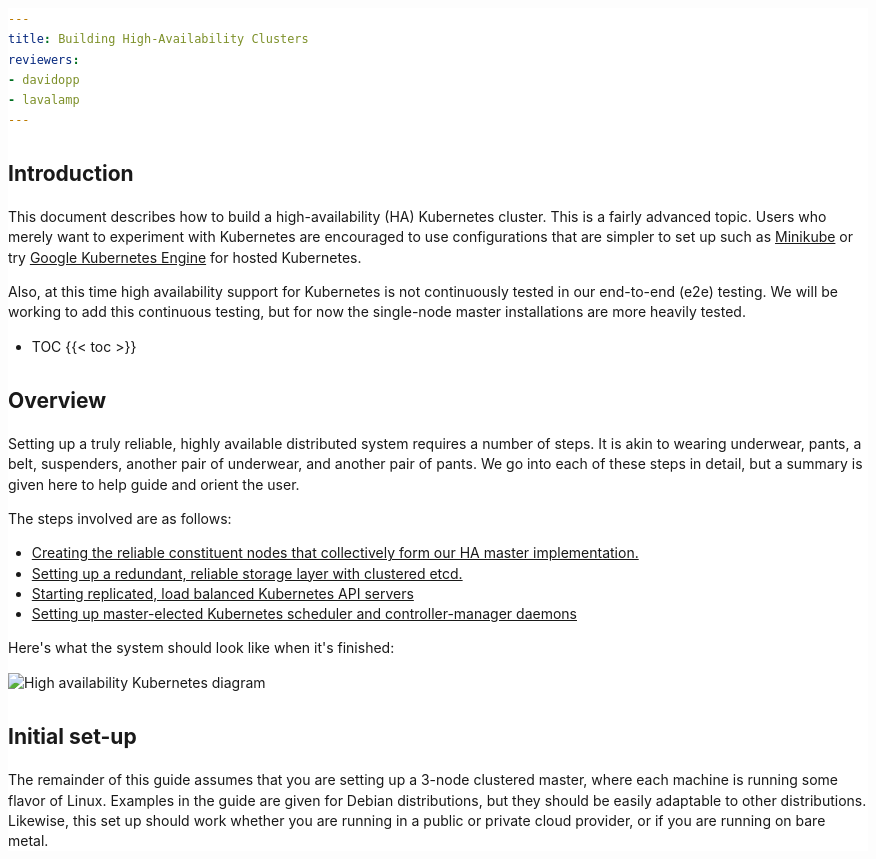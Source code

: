 ```yaml
---
title: Building High-Availability Clusters
reviewers:
- davidopp
- lavalamp
---
```


## Introduction

This document describes how to build a high-availability (HA) Kubernetes cluster.  This is a fairly advanced topic.
Users who merely want to experiment with Kubernetes are encouraged to use configurations that are simpler to set up such
as [Minikube](/docs/getting-started-guides/minikube/)
or try [Google Kubernetes Engine](https://cloud.google.com/kubernetes-engine/) for hosted Kubernetes.

Also, at this time high availability support for Kubernetes is not continuously tested in our end-to-end (e2e) testing.  We will
be working to add this continuous testing, but for now the single-node master installations are more heavily tested.

* TOC
{{< toc >}}

## Overview

Setting up a truly reliable, highly available distributed system requires a number of steps. It is akin to
wearing underwear, pants, a belt, suspenders, another pair of underwear, and another pair of pants.  We go into each
of these steps in detail, but a summary is given here to help guide and orient the user.

The steps involved are as follows:

   * [Creating the reliable constituent nodes that collectively form our HA master implementation.](#reliable-nodes)
   * [Setting up a redundant, reliable storage layer with clustered etcd.](#establishing-a-redundant-reliable-data-storage-layer)
   * [Starting replicated, load balanced Kubernetes API servers](#replicated-api-servers)
   * [Setting up master-elected Kubernetes scheduler and controller-manager daemons](#master-elected-components)

Here's what the system should look like when it's finished:

![High availability Kubernetes diagram](/images/docs/ha.svg)

## Initial set-up

The remainder of this guide assumes that you are setting up a 3-node clustered master, where each machine is running some flavor of Linux.
Examples in the guide are given for Debian distributions, but they should be easily adaptable to other distributions.
Likewise, this set up should work whether you are running in a public or private cloud provider, or if you are running
on bare metal.

